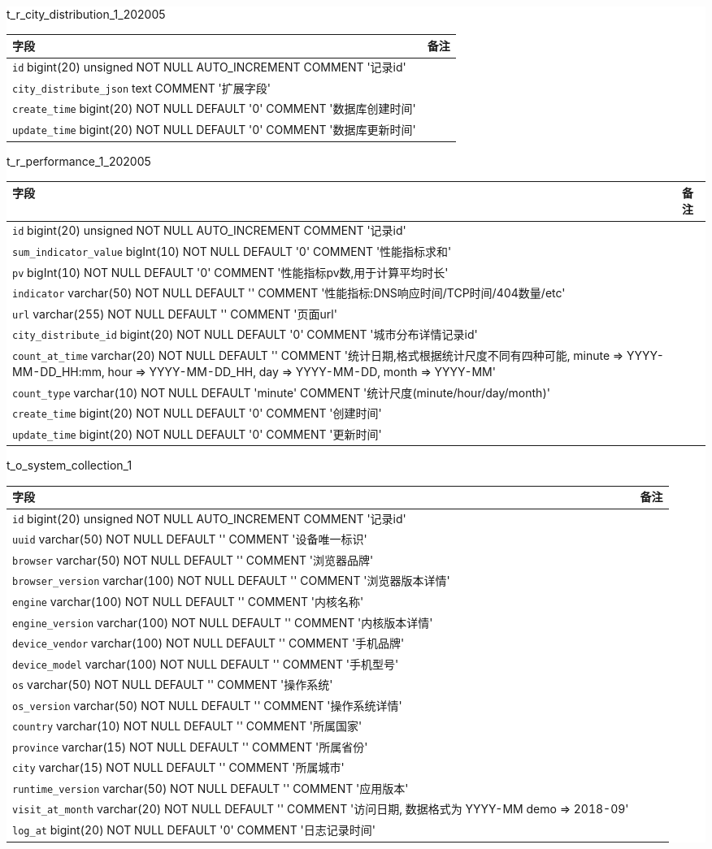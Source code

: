 t\_r\_city\_distribution\_1\_202005

|字段|备注|
|:---|:---|
|`id` bigint(20) unsigned NOT NULL AUTO\_INCREMENT COMMENT '记录id'||
|`city_distribute_json` text COMMENT '扩展字段'||
|`create_time` bigint(20) NOT NULL DEFAULT '0' COMMENT '数据库创建时间'||
|`update_time` bigint(20) NOT NULL DEFAULT '0' COMMENT '数据库更新时间'|

t\_r\_performance\_1\_202005

|字段|备注|
|:---|:---|
|`id` bigint(20) unsigned NOT NULL AUTO\_INCREMENT COMMENT '记录id'||
|`sum_indicator_value` bigInt(10) NOT NULL DEFAULT '0' COMMENT '性能指标求和'||
|`pv` bigInt(10) NOT NULL DEFAULT '0' COMMENT '性能指标pv数,用于计算平均时长'||
|`indicator` varchar(50) NOT NULL DEFAULT '' COMMENT '性能指标:DNS响应时间/TCP时间/404数量/etc'||
|`url` varchar(255) NOT NULL DEFAULT '' COMMENT '页面url'||
|`city_distribute_id` bigint(20) NOT NULL DEFAULT '0' COMMENT '城市分布详情记录id'||
|`count_at_time` varchar(20) NOT NULL DEFAULT '' COMMENT '统计日期,格式根据统计尺度不同有四种可能, minute => YYYY-MM-DD\_HH:mm, hour => YYYY-MM-DD\_HH, day => YYYY-MM-DD, month => YYYY-MM'||
|`count_type` varchar(10) NOT NULL DEFAULT 'minute' COMMENT '统计尺度(minute/hour/day/month)'||
|`create_time` bigint(20) NOT NULL DEFAULT '0' COMMENT '创建时间'||
|`update_time` bigint(20) NOT NULL DEFAULT '0' COMMENT '更新时间'|

t\_o\_system\_collection\_1

|字段|备注|
|:---|:---|
|`id` bigint(20) unsigned NOT NULL AUTO\_INCREMENT COMMENT '记录id'||
|`uuid` varchar(50) NOT NULL DEFAULT '' COMMENT '设备唯一标识'||
|`browser` varchar(50) NOT NULL DEFAULT '' COMMENT '浏览器品牌'||
|`browser_version` varchar(100) NOT NULL DEFAULT '' COMMENT '浏览器版本详情'||
|`engine` varchar(100) NOT NULL DEFAULT '' COMMENT '内核名称'||
|`engine_version` varchar(100) NOT NULL DEFAULT '' COMMENT '内核版本详情'||
|`device_vendor` varchar(100) NOT NULL DEFAULT '' COMMENT '手机品牌'||
|`device_model` varchar(100) NOT NULL DEFAULT '' COMMENT '手机型号'||
|`os` varchar(50) NOT NULL DEFAULT '' COMMENT '操作系统'||
|`os_version` varchar(50) NOT NULL DEFAULT '' COMMENT '操作系统详情'||
|`country` varchar(10) NOT NULL DEFAULT '' COMMENT '所属国家'||
|`province` varchar(15) NOT NULL DEFAULT '' COMMENT '所属省份'||
|`city` varchar(15) NOT NULL DEFAULT '' COMMENT '所属城市'||
|`runtime_version` varchar(50) NOT NULL DEFAULT '' COMMENT '应用版本'||
|`visit_at_month` varchar(20) NOT NULL DEFAULT '' COMMENT '访问日期, 数据格式为 YYYY-MM demo => 2018-09'||
|`log_at` bigint(20) NOT NULL DEFAULT '0' COMMENT '日志记录时间'||